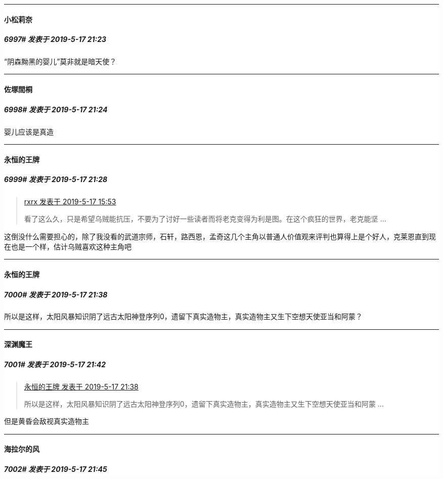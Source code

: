 
*****

####  小松莉奈  
##### 6997#       发表于 2019-5-17 21:23


“阴森黝黑的婴儿”莫非就是暗天使？


*****

####  佐塚間桐  
##### 6998#       发表于 2019-5-17 21:24


婴儿应该是真造


*****

####  永恒的王牌  
##### 6999#       发表于 2019-5-17 21:28


<blockquote><a href="httphttps://bbs.saraba1st.com/2b/forum.php?mod=redirect&amp;goto=findpost&amp;pid=43735298&amp;ptid=1595632" target="_blank">rxrx 发表于 2019-5-17 15:53</a>

看了这么久，只是希望乌贼能抗压，不要为了讨好一些读者而将老克变得为利是图。在这个疯狂的世界，老克能坚 ...</blockquote>
这倒没什么需要担心的，除了我没看的武道宗师，石轩，路西恩，孟奇这几个主角以普通人价值观来评判也算得上是个好人，克莱恩直到现在也是一个样，估计乌贼喜欢这种主角吧


*****

####  永恒的王牌  
##### 7000#       发表于 2019-5-17 21:38


所以是这样，太阳风暴知识阴了远古太阳神登序列0，遗留下真实造物主，真实造物主又生下空想天使亚当和阿蒙？


*****

####  深渊魔王  
##### 7001#       发表于 2019-5-17 21:42


<blockquote><a href="httphttps://bbs.saraba1st.com/2b/forum.php?mod=redirect&amp;goto=findpost&amp;pid=43740324&amp;ptid=1595632" target="_blank">永恒的王牌 发表于 2019-5-17 21:38</a>

所以是这样，太阳风暴知识阴了远古太阳神登序列0，遗留下真实造物主，真实造物主又生下空想天使亚当和阿蒙 ...</blockquote>
但是黄昏会敌视真实造物主


*****

####  海拉尔的风  
##### 7002#       发表于 2019-5-17 21:45
